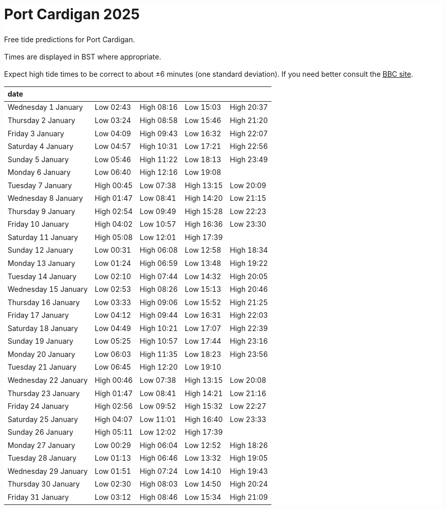 # Port Cardigan 2025
Free tide predictions for Port Cardigan.

Times are displayed in BST where appropriate.

Expect high tide times to be correct to about ±6 minutes (one standard deviation).
If you need better consult the [BBC site](https://www.bbc.co.uk/weather/coast-and-sea/tide-tables).

| date |   |   |   |   |
|:-----|---|---|---|---|
| Wednesday 1 January | Low 02:43 | High 08:16 | Low 15:03 | High 20:37 | 
| Thursday 2 January | Low 03:24 | High 08:58 | Low 15:46 | High 21:20 | 
| Friday 3 January | Low 04:09 | High 09:43 | Low 16:32 | High 22:07 | 
| Saturday 4 January | Low 04:57 | High 10:31 | Low 17:21 | High 22:56 | 
| Sunday 5 January | Low 05:46 | High 11:22 | Low 18:13 | High 23:49 | 
| Monday 6 January | Low 06:40 | High 12:16 | Low 19:08 |  | 
| Tuesday 7 January | High 00:45 | Low 07:38 | High 13:15 | Low 20:09 | 
| Wednesday 8 January | High 01:47 | Low 08:41 | High 14:20 | Low 21:15 | 
| Thursday 9 January | High 02:54 | Low 09:49 | High 15:28 | Low 22:23 | 
| Friday 10 January | High 04:02 | Low 10:57 | High 16:36 | Low 23:30 | 
| Saturday 11 January | High 05:08 | Low 12:01 | High 17:39 |  | 
| Sunday 12 January | Low 00:31 | High 06:08 | Low 12:58 | High 18:34 | 
| Monday 13 January | Low 01:24 | High 06:59 | Low 13:48 | High 19:22 | 
| Tuesday 14 January | Low 02:10 | High 07:44 | Low 14:32 | High 20:05 | 
| Wednesday 15 January | Low 02:53 | High 08:26 | Low 15:13 | High 20:46 | 
| Thursday 16 January | Low 03:33 | High 09:06 | Low 15:52 | High 21:25 | 
| Friday 17 January | Low 04:12 | High 09:44 | Low 16:31 | High 22:03 | 
| Saturday 18 January | Low 04:49 | High 10:21 | Low 17:07 | High 22:39 | 
| Sunday 19 January | Low 05:25 | High 10:57 | Low 17:44 | High 23:16 | 
| Monday 20 January | Low 06:03 | High 11:35 | Low 18:23 | High 23:56 | 
| Tuesday 21 January | Low 06:45 | High 12:20 | Low 19:10 |  | 
| Wednesday 22 January | High 00:46 | Low 07:38 | High 13:15 | Low 20:08 | 
| Thursday 23 January | High 01:47 | Low 08:41 | High 14:21 | Low 21:16 | 
| Friday 24 January | High 02:56 | Low 09:52 | High 15:32 | Low 22:27 | 
| Saturday 25 January | High 04:07 | Low 11:01 | High 16:40 | Low 23:33 | 
| Sunday 26 January | High 05:11 | Low 12:02 | High 17:39 |  | 
| Monday 27 January | Low 00:29 | High 06:04 | Low 12:52 | High 18:26 | 
| Tuesday 28 January | Low 01:13 | High 06:46 | Low 13:32 | High 19:05 | 
| Wednesday 29 January | Low 01:51 | High 07:24 | Low 14:10 | High 19:43 | 
| Thursday 30 January | Low 02:30 | High 08:03 | Low 14:50 | High 20:24 | 
| Friday 31 January | Low 03:12 | High 08:46 | Low 15:34 | High 21:09 | 